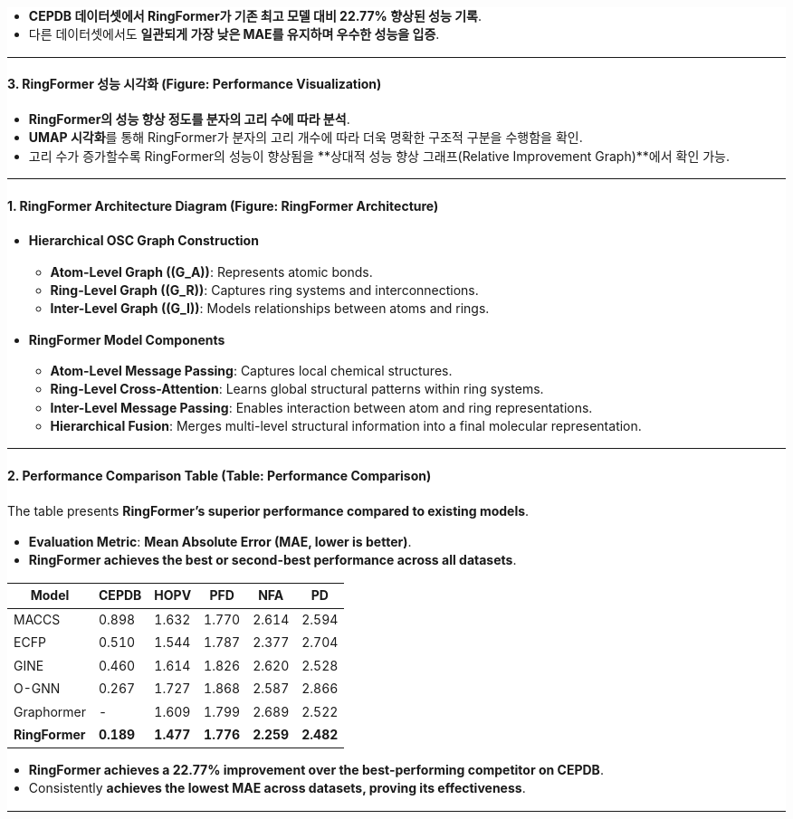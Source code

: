 - **CEPDB 데이터셋에서 RingFormer가 기존 최고 모델 대비 22.77% 향상된 성능 기록**.  
- 다른 데이터셋에서도 **일관되게 가장 낮은 MAE를 유지하며 우수한 성능을 입증**.  

---

#### **3. RingFormer 성능 시각화 (Figure: Performance Visualization)**
- **RingFormer의 성능 향상 정도를 분자의 고리 수에 따라 분석**.  
- **UMAP 시각화**를 통해 RingFormer가 분자의 고리 개수에 따라 더욱 명확한 구조적 구분을 수행함을 확인.  
- 고리 수가 증가할수록 RingFormer의 성능이 향상됨을 **상대적 성능 향상 그래프(Relative Improvement Graph)**에서 확인 가능.  

---



#### **1. RingFormer Architecture Diagram (Figure: RingFormer Architecture)**
- **Hierarchical OSC Graph Construction**  
  - **Atom-Level Graph (\(G_A\))**: Represents atomic bonds.  
  - **Ring-Level Graph (\(G_R\))**: Captures ring systems and interconnections.  
  - **Inter-Level Graph (\(G_I\))**: Models relationships between atoms and rings.  

- **RingFormer Model Components**  
  - **Atom-Level Message Passing**: Captures local chemical structures.  
  - **Ring-Level Cross-Attention**: Learns global structural patterns within ring systems.  
  - **Inter-Level Message Passing**: Enables interaction between atom and ring representations.  
  - **Hierarchical Fusion**: Merges multi-level structural information into a final molecular representation.  

---

#### **2. Performance Comparison Table (Table: Performance Comparison)**
The table presents **RingFormer’s superior performance compared to existing models**.  
- **Evaluation Metric**: **Mean Absolute Error (MAE, lower is better)**.  
- **RingFormer achieves the best or second-best performance across all datasets**.

| **Model**       | **CEPDB** | **HOPV** | **PFD** | **NFA** | **PD**  |
|---------------|---------|--------|-------|-------|-------|
| MACCS        | 0.898   | 1.632  | 1.770 | 2.614 | 2.594 |
| ECFP         | 0.510   | 1.544  | 1.787 | 2.377 | 2.704 |
| GINE         | 0.460   | 1.614  | 1.826 | 2.620 | 2.528 |
| O-GNN        | 0.267   | 1.727  | 1.868 | 2.587 | 2.866 |
| Graphormer   | -       | 1.609  | 1.799 | 2.689 | 2.522 |
| **RingFormer** | **0.189** | **1.477** | **1.776** | **2.259** | **2.482** |

- **RingFormer achieves a 22.77% improvement over the best-performing competitor on CEPDB**.  
- Consistently **achieves the lowest MAE across datasets, proving its effectiveness**.  

---
